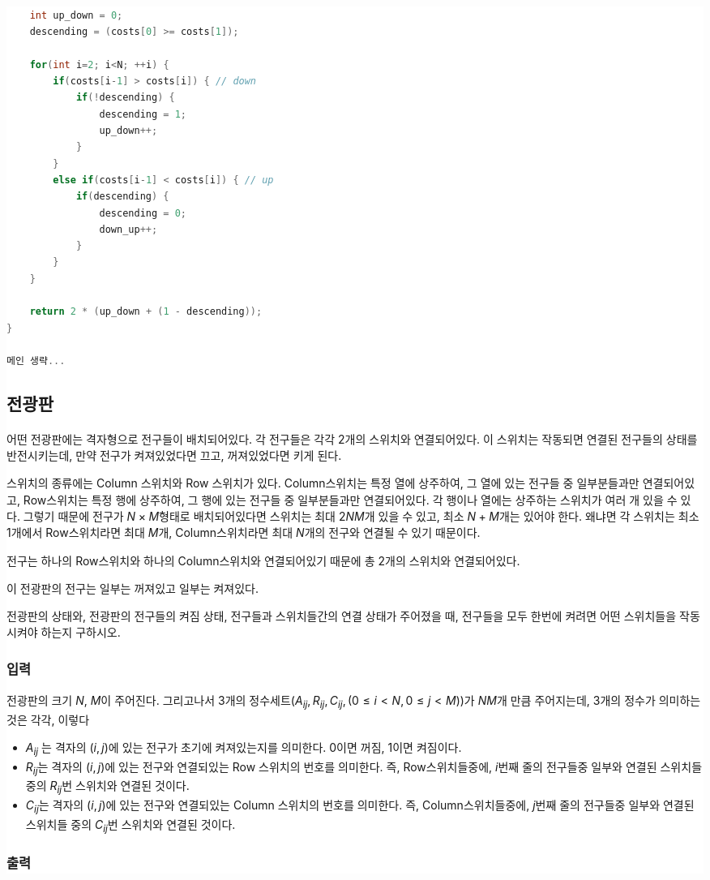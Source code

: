 ```C++
	int up_down = 0;
	descending = (costs[0] >= costs[1]);

	for(int i=2; i<N; ++i) {
		if(costs[i-1] > costs[i]) { // down
			if(!descending) {
				descending = 1;
				up_down++;
			}
		}
		else if(costs[i-1] < costs[i]) { // up
			if(descending) {
				descending = 0;
				down_up++;
			}
		}
	}

	return 2 * (up_down + (1 - descending));
}

메인 생략...
```

## 전광판

어떤 전광판에는 격자형으로 전구들이 배치되어있다. 각 전구들은 각각 2개의 스위치와 연결되어있다. 이 스위치는 작동되면 연결된 전구들의 상태를 반전시키는데, 만약 전구가 켜져있었다면 끄고, 꺼져있었다면 키게 된다.

스위치의 종류에는 Column 스위치와 Row 스위치가 있다. Column스위치는 특정 열에 상주하여, 그 열에 있는 전구들 중 일부분들과만 연결되어있고, Row스위치는 특정 행에 상주하여, 그 행에 있는 전구들 중 일부분들과만 연결되어있다. 각 행이나 열에는 상주하는 스위치가 여러 개 있을 수 있다. 그렇기 때문에 전구가 $N \times M$형태로 배치되어있다면 스위치는 최대 $2NM$개 있을 수 있고, 최소 $N+M$개는 있어야 한다. 왜냐면 각 스위치는 최소 1개에서 Row스위치라면 최대 $M$개, Column스위치라면 최대 $N$개의 전구와 연결될 수 있기 때문이다.

전구는 하나의 Row스위치와 하나의 Column스위치와 연결되어있기 때문에 총 2개의 스위치와 연결되어있다.

이 전광판의 전구는 일부는 꺼져있고 일부는 켜져있다.

전광판의 상태와, 전광판의 전구들의 켜짐 상태, 전구들과 스위치들간의 연결 상태가 주어졌을 때, 전구들을 모두 한번에 켜려면 어떤 스위치들을 작동시켜야 하는지 구하시오.

### 입력

전광판의 크기 $N$, $M$이 주어진다. 그리고나서 3개의 정수세트($A_{ij}, R_{ij}, C_{ij}, (0 \le i < N, 0 \le j <M)$)가 $NM$개 만큼 주어지는데, 3개의 정수가 의미하는 것은 각각, 이렇다

* $A_{ij}$ 는 격자의 $(i, j)$에 있는 전구가 초기에 켜져있는지를 의미한다. 0이면 꺼짐, 1이면 켜짐이다.
* $R_{ij}$는 격자의 $(i, j)$에 있는 전구와 연결되있는 Row 스위치의 번호를 의미한다. 즉, Row스위치들중에, $i$번째 줄의 전구들중 일부와 연결된 스위치들 중의 $R_{ij}$번 스위치와 연결된 것이다.
* $C_{ij}$는 격자의 $(i, j)$에 있는 전구와 연결되있는 Column 스위치의 번호를 의미한다. 즉, Column스위치들중에, $j$번째 줄의 전구들중 일부와 연결된 스위치들 중의 $C_{ij}$번 스위치와 연결된 것이다.

### 출력

